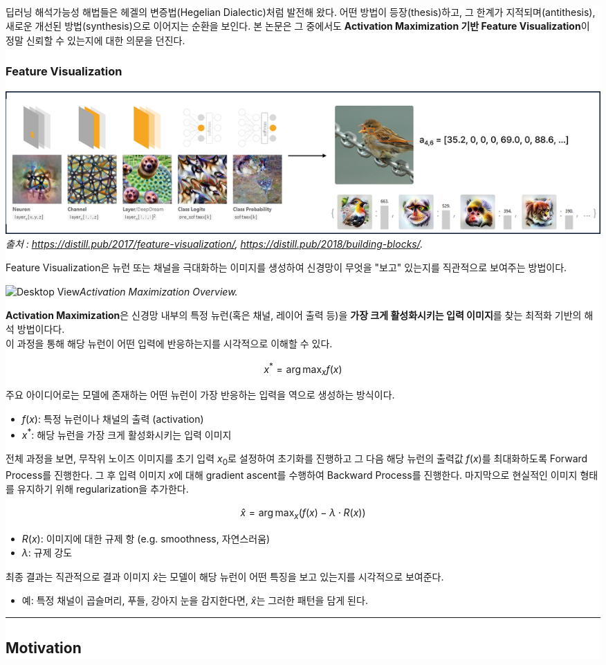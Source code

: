 딥러닝 해석가능성 해법들은 헤겔의 변증법(Hegelian Dialectic)처럼 발전해 왔다.
어떤 방법이 등장(thesis)하고, 그 한계가 지적되며(antithesis), 새로운 개선된 방법(synthesis)으로 이어지는 순환을 보인다. 
본 논문은 그 중에서도 **Activation Maximization 기반 Feature Visualization**이 정말 신뢰할 수 있는지에 대한 의문을 던진다.


### Feature Visualization

![Desktop View](../assets/img/post/0430/activationmaximization.png)_출처 : https://distill.pub/2017/feature-visualization/, https://distill.pub/2018/building-blocks/._

Feature Visualization은 뉴런 또는 채널을 극대화하는 이미지를 생성하여 신경망이 무엇을 "보고" 있는지를 직관적으로 보여주는 방법이다.

![Desktop View](../assets/img/post/0430/activationmaximization2.png)_Activation Maximization Overview._

**Activation Maximization**은 신경망 내부의 특정 뉴런(혹은 채널, 레이어 출력 등)을 **가장 크게 활성화시키는 입력 이미지**를 찾는 최적화 기반의 해석 방법이다다.  
이 과정을 통해 해당 뉴런이 어떤 입력에 반응하는지를 시각적으로 이해할 수 있다.

$$
x^* = \arg\max_x f(x)
$$

주요 아이디어로는 모델에 존재하는 어떤 뉴런이 가장 반응하는 입력을 역으로 생성하는 방식이다. 
- $f(x)$: 특정 뉴런이나 채널의 출력 (activation)
- $x^*$: 해당 뉴런을 가장 크게 활성화시키는 입력 이미지

전체 과정을 보면, 무작위 노이즈 이미지를 초기 입력 $x_0$로 설정하여 초기화를 진행하고 그 다음 해당 뉴런의 출력값 $f(x)$를 최대화하도록 Forward Process를 진행한다.
그 후 입력 이미지 $x$에 대해 gradient ascent를 수행하여 Backward Process를 진행한다.
마지막으로 현실적인 이미지 형태를 유지하기 위해 regularization을 추가한다.

$$
\hat{x} = \arg\max_x \left( f(x) - \lambda \cdot R(x) \right)
$$

- $R(x)$: 이미지에 대한 규제 항 (e.g. smoothness, 자연스러움)
- $\lambda$: 규제 강도

최종 결과는 직관적으로 결과 이미지 $\hat{x}$는 모델이 해당 뉴런이 어떤 특징을 보고 있는지를 시각적으로 보여준다.
- 예: 특정 채널이 곱슬머리, 푸들, 강아지 눈을 감지한다면, $\hat{x}$는 그러한 패턴을 담게 된다.

---

## Motivation
